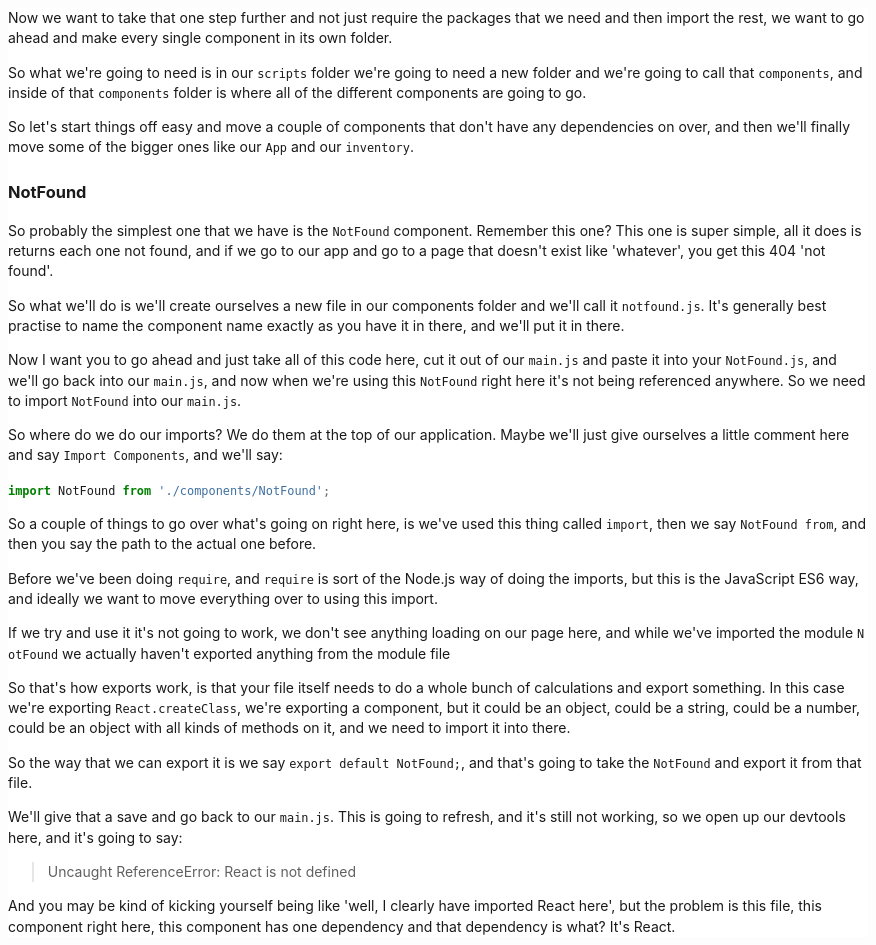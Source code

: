 Now we want to take that one step further and not just require the packages that we need and then import the rest, we want to go ahead and make every single component in its own folder.

So what we're going to need is in our `scripts` folder we're going to need a new folder and we're going to call that `components`, and inside of that `components` folder is where all of the different components are going to go.

So let's start things off easy and move a couple of components that don't have any dependencies on over, and then we'll finally move some of the bigger ones like our `App` and our `inventory`.

### NotFound

So probably the simplest one that we have is the `NotFound` component.  Remember this one?  This one is super simple, all it does is returns each one not found, and if we go to our app and go to a page that doesn't exist like 'whatever', you get this 404 'not found'.

So what we'll do is we'll create ourselves a new file in our components folder and we'll call it `notfound.js`.  It's generally best practise to name the component name exactly as you have it in there, and we'll put it in there.

Now I want you to go ahead and just take all of this code here, cut it out of our `main.js` and paste it into your `NotFound.js`, and we'll go back into our `main.js`, and now when we're using this `NotFound` right here it's not being referenced anywhere.  So we need to import `NotFound` into our `main.js`.

So where do we do our imports?  We do them at the top of our application.  Maybe we'll just give ourselves a little comment here and say `Import Components`, and we'll say:

```javascript
import NotFound from './components/NotFound';
```

So a couple of things to go over what's going on right here, is we've used this thing called `import`, then we say `NotFound from`, and then you say the path to the actual one before.

Before we've been doing `require`, and `require` is sort of the Node.js way of doing the imports, but this is the JavaScript ES6 way, and ideally we want to move everything over to using this import.

If we try and use it it's not going to work, we don't see anything loading on our page here, and while we've imported the module `NotFound` we actually haven't exported anything from the module file

So that's how exports work, is that your file itself needs to do a whole bunch of calculations and export something.  In this case we're exporting `React.createClass`, we're exporting a component, but it could be an object, could be a string, could be a number, could be an object with all kinds of methods on it, and we need to import it into there.

So the way that we can export it is we say `export default NotFound;`, and that's going to take the `NotFound` and export it from that file.

We'll give that a save and go back to our `main.js`.  This is going to refresh, and it's still not working, so we open up our devtools here, and it's going to say:

> Uncaught ReferenceError: React is not defined

And you may be kind of kicking yourself being like 'well, I clearly have imported React here', but the problem is this file, this component right here, this component has one dependency and that dependency is what?  It's React.
